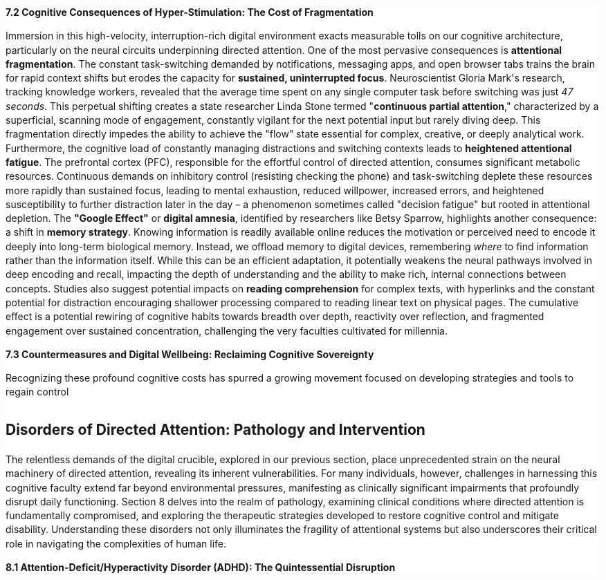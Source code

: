 **7.2 Cognitive Consequences of Hyper-Stimulation: The Cost of Fragmentation**

Immersion in this high-velocity, interruption-rich digital environment exacts measurable tolls on our cognitive architecture, particularly on the neural circuits underpinning directed attention. One of the most pervasive consequences is **attentional fragmentation**. The constant task-switching demanded by notifications, messaging apps, and open browser tabs trains the brain for rapid context shifts but erodes the capacity for **sustained, uninterrupted focus**. Neuroscientist Gloria Mark's research, tracking knowledge workers, revealed that the average time spent on any single computer task before switching was just *47 seconds*. This perpetual shifting creates a state researcher Linda Stone termed "**continuous partial attention**," characterized by a superficial, scanning mode of engagement, constantly vigilant for the next potential input but rarely diving deep. This fragmentation directly impedes the ability to achieve the "flow" state essential for complex, creative, or deeply analytical work. Furthermore, the cognitive load of constantly managing distractions and switching contexts leads to **heightened attentional fatigue**. The prefrontal cortex (PFC), responsible for the effortful control of directed attention, consumes significant metabolic resources. Continuous demands on inhibitory control (resisting checking the phone) and task-switching deplete these resources more rapidly than sustained focus, leading to mental exhaustion, reduced willpower, increased errors, and heightened susceptibility to further distraction later in the day – a phenomenon sometimes called "decision fatigue" but rooted in attentional depletion. The **"Google Effect"** or **digital amnesia**, identified by researchers like Betsy Sparrow, highlights another consequence: a shift in **memory strategy**. Knowing information is readily available online reduces the motivation or perceived need to encode it deeply into long-term biological memory. Instead, we offload memory to digital devices, remembering *where* to find information rather than the information itself. While this can be an efficient adaptation, it potentially weakens the neural pathways involved in deep encoding and recall, impacting the depth of understanding and the ability to make rich, internal connections between concepts. Studies also suggest potential impacts on **reading comprehension** for complex texts, with hyperlinks and the constant potential for distraction encouraging shallower processing compared to reading linear text on physical pages. The cumulative effect is a potential rewiring of cognitive habits towards breadth over depth, reactivity over reflection, and fragmented engagement over sustained concentration, challenging the very faculties cultivated for millennia.

**7.3 Countermeasures and Digital Wellbeing: Reclaiming Cognitive Sovereignty**

Recognizing these profound cognitive costs has spurred a growing movement focused on developing strategies and tools to regain control

## Disorders of Directed Attention: Pathology and Intervention

The relentless demands of the digital crucible, explored in our previous section, place unprecedented strain on the neural machinery of directed attention, revealing its inherent vulnerabilities. For many individuals, however, challenges in harnessing this cognitive faculty extend far beyond environmental pressures, manifesting as clinically significant impairments that profoundly disrupt daily functioning. Section 8 delves into the realm of pathology, examining clinical conditions where directed attention is fundamentally compromised, and exploring the therapeutic strategies developed to restore cognitive control and mitigate disability. Understanding these disorders not only illuminates the fragility of attentional systems but also underscores their critical role in navigating the complexities of human life.

**8.1 Attention-Deficit/Hyperactivity Disorder (ADHD): The Quintessential Disruption**
